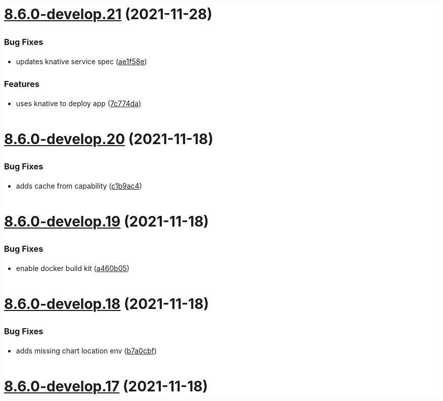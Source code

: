 # [8.6.0-develop.21](https://github.com/insuusvenerati/treats-portfolio/compare/8.6.0-develop.20...8.6.0-develop.21) (2021-11-28)


### Bug Fixes

* updates knative service spec ([ae1f58e](https://github.com/insuusvenerati/treats-portfolio/commit/ae1f58e3df8632d3417f4a73a84cfbfd29de0625))


### Features

* uses knative to deploy app ([7c774da](https://github.com/insuusvenerati/treats-portfolio/commit/7c774da1eddacedd2e141811d6f1937fd77bdab1))

# [8.6.0-develop.20](https://github.com/insuusvenerati/treats-portfolio/compare/8.6.0-develop.19...8.6.0-develop.20) (2021-11-18)


### Bug Fixes

* adds cache from capability ([c1b9ac4](https://github.com/insuusvenerati/treats-portfolio/commit/c1b9ac4e9cb4da8df941c402d867d0837ed240e0))

# [8.6.0-develop.19](https://github.com/insuusvenerati/treats-portfolio/compare/8.6.0-develop.18...8.6.0-develop.19) (2021-11-18)


### Bug Fixes

* enable docker build kit ([a460b05](https://github.com/insuusvenerati/treats-portfolio/commit/a460b05dfca2373887d694069df0fe43d4a19d76))

# [8.6.0-develop.18](https://github.com/insuusvenerati/treats-portfolio/compare/8.6.0-develop.17...8.6.0-develop.18) (2021-11-18)


### Bug Fixes

* adds missing chart location env ([b7a0cbf](https://github.com/insuusvenerati/treats-portfolio/commit/b7a0cbf627e7c2e4adae43415b17d305c5e759a9))

# [8.6.0-develop.17](https://github.com/insuusvenerati/treats-portfolio/compare/8.6.0-develop.16...8.6.0-develop.17) (2021-11-18)
